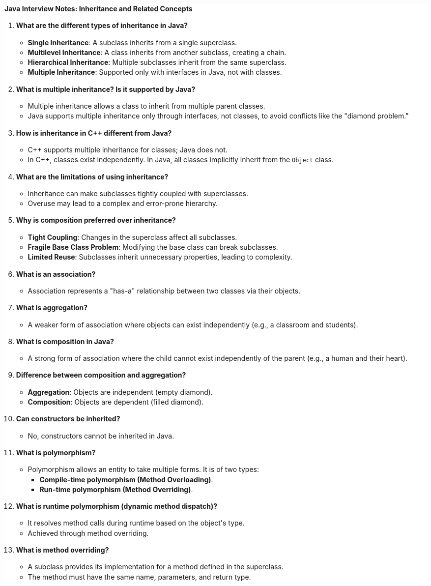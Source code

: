 **Java Interview Notes: Inheritance and Related Concepts**

1. **What are the different types of inheritance in Java?**
   - **Single Inheritance**: A subclass inherits from a single superclass.
   - **Multilevel Inheritance**: A class inherits from another subclass, creating a chain.
   - **Hierarchical Inheritance**: Multiple subclasses inherit from the same superclass.
   - **Multiple Inheritance**: Supported only with interfaces in Java, not with classes.

2. **What is multiple inheritance? Is it supported by Java?**
   - Multiple inheritance allows a class to inherit from multiple parent classes.
   - Java supports multiple inheritance only through interfaces, not classes, to avoid conflicts like the "diamond problem."

3. **How is inheritance in C++ different from Java?**
   - C++ supports multiple inheritance for classes; Java does not.
   - In C++, classes exist independently. In Java, all classes implicitly inherit from the `Object` class.

4. **What are the limitations of using inheritance?**
   - Inheritance can make subclasses tightly coupled with superclasses.
   - Overuse may lead to a complex and error-prone hierarchy.

5. **Why is composition preferred over inheritance?**
   - **Tight Coupling**: Changes in the superclass affect all subclasses.
   - **Fragile Base Class Problem**: Modifying the base class can break subclasses.
   - **Limited Reuse**: Subclasses inherit unnecessary properties, leading to complexity.

6. **What is an association?**
   - Association represents a "has-a" relationship between two classes via their objects.

7. **What is aggregation?**
   - A weaker form of association where objects can exist independently (e.g., a classroom and students).

8. **What is composition in Java?**
   - A strong form of association where the child cannot exist independently of the parent (e.g., a human and their heart).

9. **Difference between composition and aggregation?**
   - **Aggregation**: Objects are independent (empty diamond).
   - **Composition**: Objects are dependent (filled diamond).

10. **Can constructors be inherited?**
    - No, constructors cannot be inherited in Java.

11. **What is polymorphism?**
    - Polymorphism allows an entity to take multiple forms. It is of two types:
      - **Compile-time polymorphism (Method Overloading)**.
      - **Run-time polymorphism (Method Overriding)**.

12. **What is runtime polymorphism (dynamic method dispatch)?**
    - It resolves method calls during runtime based on the object's type.
    - Achieved through method overriding.

13. **What is method overriding?**
    - A subclass provides its implementation for a method defined in the superclass.
    - The method must have the same name, parameters, and return type.
